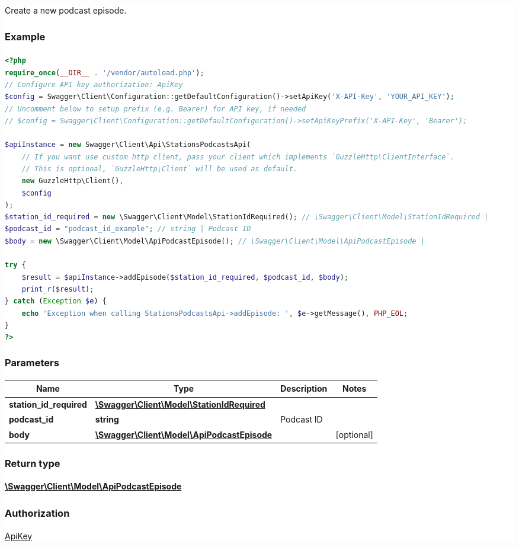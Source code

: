 

Create a new podcast episode.

### Example
```php
<?php
require_once(__DIR__ . '/vendor/autoload.php');
// Configure API key authorization: ApiKey
$config = Swagger\Client\Configuration::getDefaultConfiguration()->setApiKey('X-API-Key', 'YOUR_API_KEY');
// Uncomment below to setup prefix (e.g. Bearer) for API key, if needed
// $config = Swagger\Client\Configuration::getDefaultConfiguration()->setApiKeyPrefix('X-API-Key', 'Bearer');

$apiInstance = new Swagger\Client\Api\StationsPodcastsApi(
    // If you want use custom http client, pass your client which implements `GuzzleHttp\ClientInterface`.
    // This is optional, `GuzzleHttp\Client` will be used as default.
    new GuzzleHttp\Client(),
    $config
);
$station_id_required = new \Swagger\Client\Model\StationIdRequired(); // \Swagger\Client\Model\StationIdRequired | 
$podcast_id = "podcast_id_example"; // string | Podcast ID
$body = new \Swagger\Client\Model\ApiPodcastEpisode(); // \Swagger\Client\Model\ApiPodcastEpisode | 

try {
    $result = $apiInstance->addEpisode($station_id_required, $podcast_id, $body);
    print_r($result);
} catch (Exception $e) {
    echo 'Exception when calling StationsPodcastsApi->addEpisode: ', $e->getMessage(), PHP_EOL;
}
?>
```

### Parameters

Name | Type | Description  | Notes
------------- | ------------- | ------------- | -------------
 **station_id_required** | [**\Swagger\Client\Model\StationIdRequired**](../Model/.md)|  |
 **podcast_id** | **string**| Podcast ID |
 **body** | [**\Swagger\Client\Model\ApiPodcastEpisode**](../Model/ApiPodcastEpisode.md)|  | [optional]

### Return type

[**\Swagger\Client\Model\ApiPodcastEpisode**](../Model/ApiPodcastEpisode.md)

### Authorization

[ApiKey](../../README.md#ApiKey)
